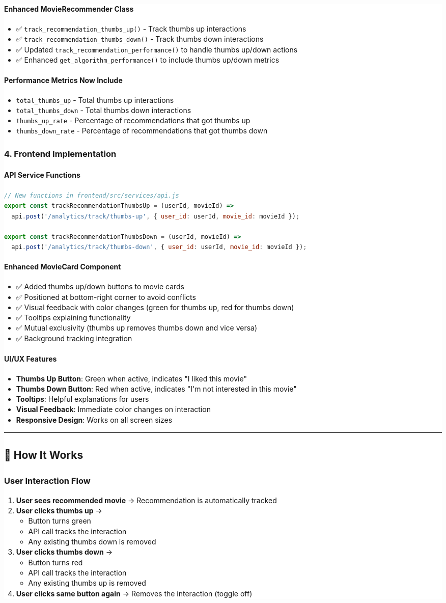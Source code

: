 #### Enhanced MovieRecommender Class
- ✅ `track_recommendation_thumbs_up()` - Track thumbs up interactions
- ✅ `track_recommendation_thumbs_down()` - Track thumbs down interactions
- ✅ Updated `track_recommendation_performance()` to handle thumbs up/down actions
- ✅ Enhanced `get_algorithm_performance()` to include thumbs up/down metrics

#### Performance Metrics Now Include
- `total_thumbs_up` - Total thumbs up interactions
- `total_thumbs_down` - Total thumbs down interactions  
- `thumbs_up_rate` - Percentage of recommendations that got thumbs up
- `thumbs_down_rate` - Percentage of recommendations that got thumbs down

### 4. Frontend Implementation

#### API Service Functions
```javascript
// New functions in frontend/src/services/api.js
export const trackRecommendationThumbsUp = (userId, movieId) => 
  api.post('/analytics/track/thumbs-up', { user_id: userId, movie_id: movieId });

export const trackRecommendationThumbsDown = (userId, movieId) => 
  api.post('/analytics/track/thumbs-down', { user_id: userId, movie_id: movieId });
```

#### Enhanced MovieCard Component
- ✅ Added thumbs up/down buttons to movie cards
- ✅ Positioned at bottom-right corner to avoid conflicts
- ✅ Visual feedback with color changes (green for thumbs up, red for thumbs down)
- ✅ Tooltips explaining functionality
- ✅ Mutual exclusivity (thumbs up removes thumbs down and vice versa)
- ✅ Background tracking integration

#### UI/UX Features
- **Thumbs Up Button**: Green when active, indicates "I liked this movie"
- **Thumbs Down Button**: Red when active, indicates "I'm not interested in this movie"
- **Tooltips**: Helpful explanations for users
- **Visual Feedback**: Immediate color changes on interaction
- **Responsive Design**: Works on all screen sizes

---

## 🎯 How It Works

### User Interaction Flow

1. **User sees recommended movie** → Recommendation is automatically tracked
2. **User clicks thumbs up** → 
   - Button turns green
   - API call tracks the interaction
   - Any existing thumbs down is removed
3. **User clicks thumbs down** →
   - Button turns red  
   - API call tracks the interaction
   - Any existing thumbs up is removed
4. **User clicks same button again** → Removes the interaction (toggle off)

